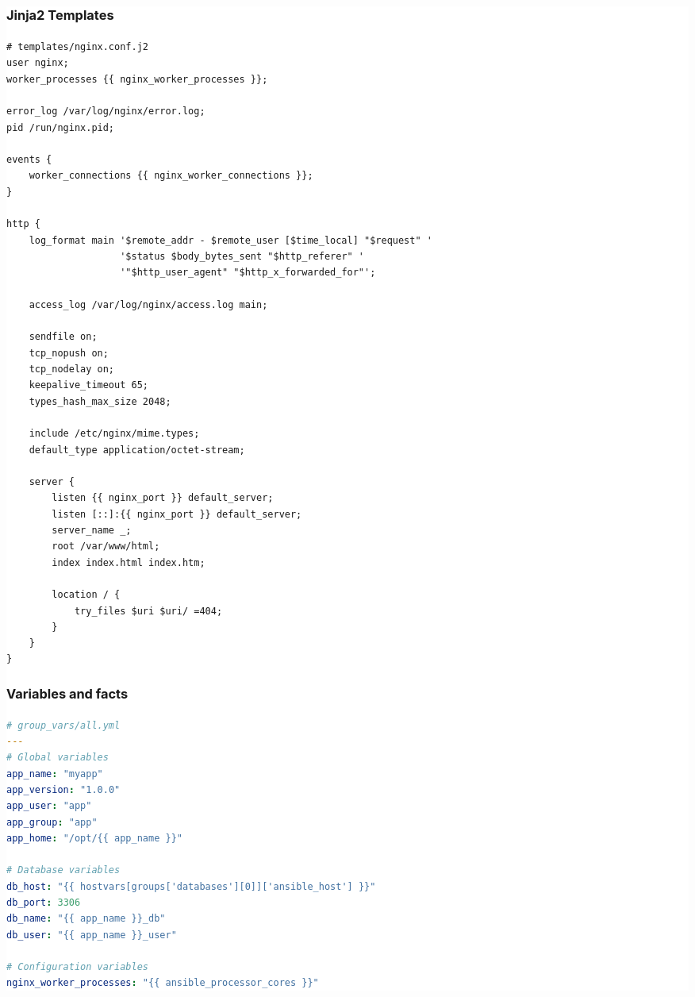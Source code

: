 ### Jinja2 Templates

```jinja2
# templates/nginx.conf.j2
user nginx;
worker_processes {{ nginx_worker_processes }};

error_log /var/log/nginx/error.log;
pid /run/nginx.pid;

events {
    worker_connections {{ nginx_worker_connections }};
}

http {
    log_format main '$remote_addr - $remote_user [$time_local] "$request" '
                    '$status $body_bytes_sent "$http_referer" '
                    '"$http_user_agent" "$http_x_forwarded_for"';

    access_log /var/log/nginx/access.log main;

    sendfile on;
    tcp_nopush on;
    tcp_nodelay on;
    keepalive_timeout 65;
    types_hash_max_size 2048;

    include /etc/nginx/mime.types;
    default_type application/octet-stream;

    server {
        listen {{ nginx_port }} default_server;
        listen [::]:{{ nginx_port }} default_server;
        server_name _;
        root /var/www/html;
        index index.html index.htm;

        location / {
            try_files $uri $uri/ =404;
        }
    }
}
```

### Variables and facts

```yaml
# group_vars/all.yml
---
# Global variables
app_name: "myapp"
app_version: "1.0.0"
app_user: "app"
app_group: "app"
app_home: "/opt/{{ app_name }}"

# Database variables
db_host: "{{ hostvars[groups['databases'][0]]['ansible_host'] }}"
db_port: 3306
db_name: "{{ app_name }}_db"
db_user: "{{ app_name }}_user"

# Configuration variables
nginx_worker_processes: "{{ ansible_processor_cores }}"
```